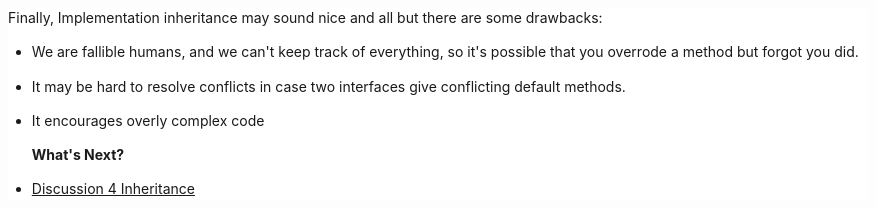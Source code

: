 Finally, Implementation inheritance may sound nice and all but there are some drawbacks:

* We are fallible humans, and we can't keep track of everything, so it's possible that you overrode a method but forgot you did.
* It may be hard to resolve conflicts in case two interfaces give conflicting default methods.
* It encourages overly complex code

  **What's Next?**

* [Discussion 4 Inheritance](https://sp19.datastructur.es/materials/discussion/disc04.pdf)

